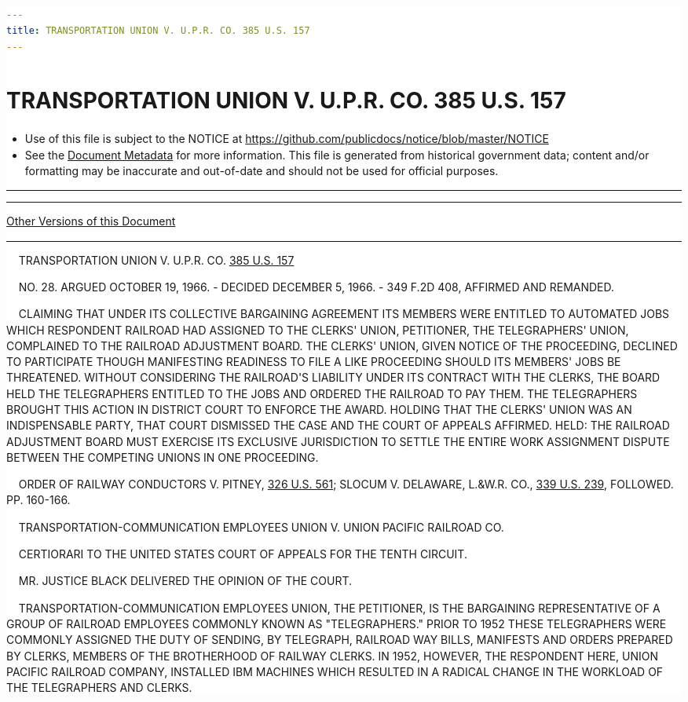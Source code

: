 ```yaml
---
title: TRANSPORTATION UNION V. U.P.R. CO. 385 U.S. 157
---
```


# TRANSPORTATION UNION V. U.P.R. CO. 385 U.S. 157

* Use of this file is subject to the NOTICE at https://github.com/publicdocs/notice/blob/master/NOTICE
* See the [Document Metadata](../../../index.md) for more information.
  This file is generated from historical government data; content and/or formatting may be inaccurate and out-of-date and should not be used for official purposes.

----------
----------

[Other Versions of this Document](https://publicdocs.github.io/go/links?ns=uslm-x&ref=%2Fus%2Fcourts%2Fscotus%2FusReporter%2F385%2F157)

----------

    TRANSPORTATION UNION V. U.P.R. CO. [385 U.S. 157][/us/courts/scotus/usReporter/385/157]

    NO. 28.  ARGUED OCTOBER 19, 1966.  - DECIDED DECEMBER 5, 1966.  - 349 F.2D 408, AFFIRMED AND REMANDED.

    CLAIMING THAT UNDER ITS COLLECTIVE BARGAINING AGREEMENT ITS MEMBERS WERE ENTITLED TO AUTOMATED JOBS WHICH RESPONDENT RAILROAD HAD ASSIGNED TO THE CLERKS' UNION, PETITIONER, THE TELEGRAPHERS' UNION, COMPLAINED TO THE RAILROAD ADJUSTMENT BOARD.  THE CLERKS' UNION, GIVEN NOTICE OF THE PROCEEDING, DECLINED TO PARTICIPATE THOUGH MANIFESTING READINESS TO FILE A LIKE PROCEEDING SHOULD ITS MEMBERS' JOBS BE THREATENED.  WITHOUT CONSIDERING THE RAILROAD'S LIABILITY UNDER ITS CONTRACT WITH THE CLERKS, THE BOARD HELD THE TELEGRAPHERS ENTITLED TO THE JOBS AND ORDERED THE RAILROAD TO PAY THEM.  THE TELEGRAPHERS BROUGHT THIS ACTION IN DISTRICT COURT TO ENFORCE THE AWARD.  HOLDING THAT THE CLERKS' UNION WAS AN INDISPENSABLE PARTY, THAT COURT DISMISSED THE CASE AND THE COURT OF APPEALS AFFIRMED.  HELD:  THE RAILROAD ADJUSTMENT BOARD MUST EXERCISE ITS EXCLUSIVE JURISDICTION TO SETTLE THE ENTIRE WORK ASSIGNMENT DISPUTE BETWEEN THE COMPETING UNIONS IN ONE PROCEEDING.

    ORDER OF RAILWAY CONDUCTORS V. PITNEY, [326 U.S. 561][/us/courts/scotus/usReporter/326/561]; SLOCUM V. DELAWARE, L.&W.R. CO., [339 U.S. 239][/us/courts/scotus/usReporter/339/239], FOLLOWED.  PP. 160-166.

    TRANSPORTATION-COMMUNICATION EMPLOYEES UNION V. UNION PACIFIC RAILROAD CO.

    CERTIORARI TO THE UNITED STATES COURT OF APPEALS FOR THE TENTH CIRCUIT.

    MR. JUSTICE BLACK DELIVERED THE OPINION OF THE COURT.

    TRANSPORTATION-COMMUNICATION EMPLOYEES UNION, THE PETITIONER, IS THE BARGAINING REPRESENTATIVE OF A GROUP OF RAILROAD EMPLOYEES COMMONLY KNOWN AS "TELEGRAPHERS."  PRIOR TO 1952 THESE TELEGRAPHERS WERE COMMONLY ASSIGNED THE DUTY OF SENDING, BY TELEGRAPH, RAILROAD WAY BILLS, MANIFESTS AND ORDERS PREPARED BY CLERKS, MEMBERS OF THE BROTHERHOOD OF RAILWAY CLERKS.  IN 1952, HOWEVER, THE RESPONDENT HERE, UNION PACIFIC RAILROAD COMPANY, INSTALLED IBM MACHINES WHICH RESULTED IN A RADICAL CHANGE IN THE WORKLOAD OF THE TELEGRAPHERS AND CLERKS.


[/us/courts/scotus/usReporter/385/157]: https://publicdocs.github.io/go/links?ns=uslm-x&ref=%2Fus%2Fcourts%2Fscotus%2FusReporter%2F385%2F157
[/us/courts/scotus/usReporter/326/561]: https://publicdocs.github.io/go/links?ns=uslm-x&ref=%2Fus%2Fcourts%2Fscotus%2FusReporter%2F326%2F561
[/us/courts/scotus/usReporter/339/239]: https://publicdocs.github.io/go/links?ns=uslm-x&ref=%2Fus%2Fcourts%2Fscotus%2FusReporter%2F339%2F239
[/us/courts/scotus/usReporter/349/366]: https://publicdocs.github.io/go/links?ns=uslm-x&ref=%2Fus%2Fcourts%2Fscotus%2FusReporter%2F349%2F366
[/us/courts/scotus/usReporter/376/543]: https://publicdocs.github.io/go/links?ns=uslm-x&ref=%2Fus%2Fcourts%2Fscotus%2FusReporter%2F376%2F543
[/us/courts/scotus/usReporter/323/192]: https://publicdocs.github.io/go/links?ns=uslm-x&ref=%2Fus%2Fcourts%2Fscotus%2FusReporter%2F323%2F192
[/us/courts/scotus/usReporter/363/574]: https://publicdocs.github.io/go/links?ns=uslm-x&ref=%2Fus%2Fcourts%2Fscotus%2FusReporter%2F363%2F574
[/us/courts/scotus/usReporter/326/561]: https://publicdocs.github.io/go/links?ns=uslm-x&ref=%2Fus%2Fcourts%2Fscotus%2FusReporter%2F326%2F561
[/us/courts/scotus/usReporter/339/239]: https://publicdocs.github.io/go/links?ns=uslm-x&ref=%2Fus%2Fcourts%2Fscotus%2FusReporter%2F339%2F239
[/us/courts/scotus/usReporter/339/255]: https://publicdocs.github.io/go/links?ns=uslm-x&ref=%2Fus%2Fcourts%2Fscotus%2FusReporter%2F339%2F255
[/us/courts/scotus/usReporter/349/366]: https://publicdocs.github.io/go/links?ns=uslm-x&ref=%2Fus%2Fcourts%2Fscotus%2FusReporter%2F349%2F366
[/us/courts/scotus/usReporter/375/261]: https://publicdocs.github.io/go/links?ns=uslm-x&ref=%2Fus%2Fcourts%2Fscotus%2FusReporter%2F375%2F261
[/us/courts/scotus/usReporter/364/573]: https://publicdocs.github.io/go/links?ns=uslm-x&ref=%2Fus%2Fcourts%2Fscotus%2FusReporter%2F364%2F573
[/us/stat/44/578]: https://publicdocs.github.io/go/links?ns=uslm&ref=%2Fus%2Fstat%2F44%2F578
[/us/stat/48/1191]: https://publicdocs.github.io/go/links?ns=uslm&ref=%2Fus%2Fstat%2F48%2F1191
[/us/usc/t45/s153]: https://publicdocs.github.io/go/links?ns=uslm&ref=%2Fus%2Fusc%2Ft45%2Fs153
[/us/usc/t45/s153]: https://publicdocs.github.io/go/links?ns=uslm&ref=%2Fus%2Fusc%2Ft45%2Fs153
[/us/courts/scotus/usReporter/349/366]: https://publicdocs.github.io/go/links?ns=uslm-x&ref=%2Fus%2Fcourts%2Fscotus%2FusReporter%2F349%2F366
[/us/courts/scotus/usReporter/350/997]: https://publicdocs.github.io/go/links?ns=uslm-x&ref=%2Fus%2Fcourts%2Fscotus%2FusReporter%2F350%2F997
[/us/pl/89/456]: https://publicdocs.github.io/go/links?ns=uslm&ref=%2Fus%2Fpl%2F89%2F456
[/us/stat/80/209]: https://publicdocs.github.io/go/links?ns=uslm&ref=%2Fus%2Fstat%2F80%2F209
[/us/stat/44/577]: https://publicdocs.github.io/go/links?ns=uslm&ref=%2Fus%2Fstat%2F44%2F577
[/us/stat/80/208]: https://publicdocs.github.io/go/links?ns=uslm&ref=%2Fus%2Fstat%2F80%2F208
[/us/courts/scotus/usReporter/382/423]: https://publicdocs.github.io/go/links?ns=uslm-x&ref=%2Fus%2Fcourts%2Fscotus%2FusReporter%2F382%2F423
[/us/courts/scotus/usReporter/326/561]: https://publicdocs.github.io/go/links?ns=uslm-x&ref=%2Fus%2Fcourts%2Fscotus%2FusReporter%2F326%2F561
[/us/courts/scotus/usReporter/339/239]: https://publicdocs.github.io/go/links?ns=uslm-x&ref=%2Fus%2Fcourts%2Fscotus%2FusReporter%2F339%2F239
[/us/stat/49/453]: https://publicdocs.github.io/go/links?ns=uslm&ref=%2Fus%2Fstat%2F49%2F453
[/us/stat/61/146]: https://publicdocs.github.io/go/links?ns=uslm&ref=%2Fus%2Fstat%2F61%2F146
[/us/usc/t29/s160]: https://publicdocs.github.io/go/links?ns=uslm&ref=%2Fus%2Fusc%2Ft29%2Fs160
[/us/courts/scotus/usReporter/364/573]: https://publicdocs.github.io/go/links?ns=uslm-x&ref=%2Fus%2Fcourts%2Fscotus%2FusReporter%2F364%2F573
[/us/courts/scotus/usReporter/349/366]: https://publicdocs.github.io/go/links?ns=uslm-x&ref=%2Fus%2Fcourts%2Fscotus%2FusReporter%2F349%2F366
[/us/stat/80/208]: https://publicdocs.github.io/go/links?ns=uslm&ref=%2Fus%2Fstat%2F80%2F208
[/us/courts/scotus/usReporter/349/366]: https://publicdocs.github.io/go/links?ns=uslm-x&ref=%2Fus%2Fcourts%2Fscotus%2FusReporter%2F349%2F366
[/us/courts/scotus/usReporter/375/261]: https://publicdocs.github.io/go/links?ns=uslm-x&ref=%2Fus%2Fcourts%2Fscotus%2FusReporter%2F375%2F261
[/us/courts/scotus/usReporter/325/711]: https://publicdocs.github.io/go/links?ns=uslm-x&ref=%2Fus%2Fcourts%2Fscotus%2FusReporter%2F325%2F711
[/us/courts/scotus/usReporter/327/661]: https://publicdocs.github.io/go/links?ns=uslm-x&ref=%2Fus%2Fcourts%2Fscotus%2FusReporter%2F327%2F661
[/us/courts/scotus/usReporter/362/330]: https://publicdocs.github.io/go/links?ns=uslm-x&ref=%2Fus%2Fcourts%2Fscotus%2FusReporter%2F362%2F330
[/us/stat/47/70]: https://publicdocs.github.io/go/links?ns=uslm&ref=%2Fus%2Fstat%2F47%2F70